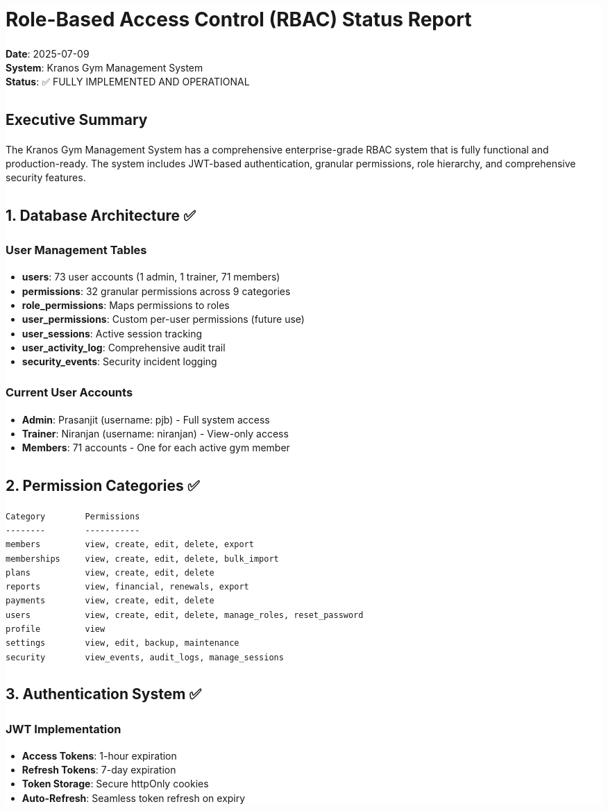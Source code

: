 # Role-Based Access Control (RBAC) Status Report

**Date**: 2025-07-09  
**System**: Kranos Gym Management System  
**Status**: ✅ FULLY IMPLEMENTED AND OPERATIONAL

## Executive Summary

The Kranos Gym Management System has a comprehensive enterprise-grade RBAC system that is fully functional and production-ready. The system includes JWT-based authentication, granular permissions, role hierarchy, and comprehensive security features.

## 1. Database Architecture ✅

### User Management Tables
- **users**: 73 user accounts (1 admin, 1 trainer, 71 members)
- **permissions**: 32 granular permissions across 9 categories
- **role_permissions**: Maps permissions to roles
- **user_permissions**: Custom per-user permissions (future use)
- **user_sessions**: Active session tracking
- **user_activity_log**: Comprehensive audit trail
- **security_events**: Security incident logging

### Current User Accounts
- **Admin**: Prasanjit (username: pjb) - Full system access
- **Trainer**: Niranjan (username: niranjan) - View-only access
- **Members**: 71 accounts - One for each active gym member

## 2. Permission Categories ✅

```
Category        Permissions
--------        -----------
members         view, create, edit, delete, export
memberships     view, create, edit, delete, bulk_import
plans           view, create, edit, delete
reports         view, financial, renewals, export
payments        view, create, edit, delete
users           view, create, edit, delete, manage_roles, reset_password
profile         view
settings        view, edit, backup, maintenance
security        view_events, audit_logs, manage_sessions
```

## 3. Authentication System ✅

### JWT Implementation
- **Access Tokens**: 1-hour expiration
- **Refresh Tokens**: 7-day expiration
- **Token Storage**: Secure httpOnly cookies
- **Auto-Refresh**: Seamless token refresh on expiry
